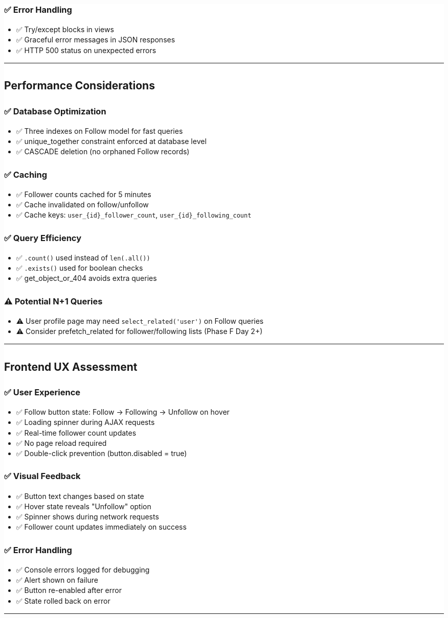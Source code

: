 ### ✅ Error Handling
- ✅ Try/except blocks in views
- ✅ Graceful error messages in JSON responses
- ✅ HTTP 500 status on unexpected errors

---

## Performance Considerations

### ✅ Database Optimization
- ✅ Three indexes on Follow model for fast queries
- ✅ unique_together constraint enforced at database level
- ✅ CASCADE deletion (no orphaned Follow records)

### ✅ Caching
- ✅ Follower counts cached for 5 minutes
- ✅ Cache invalidated on follow/unfollow
- ✅ Cache keys: `user_{id}_follower_count`, `user_{id}_following_count`

### ✅ Query Efficiency
- ✅ `.count()` used instead of `len(.all())`
- ✅ `.exists()` used for boolean checks
- ✅ get_object_or_404 avoids extra queries

### ⚠️ Potential N+1 Queries
- ⚠️ User profile page may need `select_related('user')` on Follow queries
- ⚠️ Consider prefetch_related for follower/following lists (Phase F Day 2+)

---

## Frontend UX Assessment

### ✅ User Experience
- ✅ Follow button state: Follow → Following → Unfollow on hover
- ✅ Loading spinner during AJAX requests
- ✅ Real-time follower count updates
- ✅ No page reload required
- ✅ Double-click prevention (button.disabled = true)

### ✅ Visual Feedback
- ✅ Button text changes based on state
- ✅ Hover state reveals "Unfollow" option
- ✅ Spinner shows during network requests
- ✅ Follower count updates immediately on success

### ✅ Error Handling
- ✅ Console errors logged for debugging
- ✅ Alert shown on failure
- ✅ Button re-enabled after error
- ✅ State rolled back on error

---
